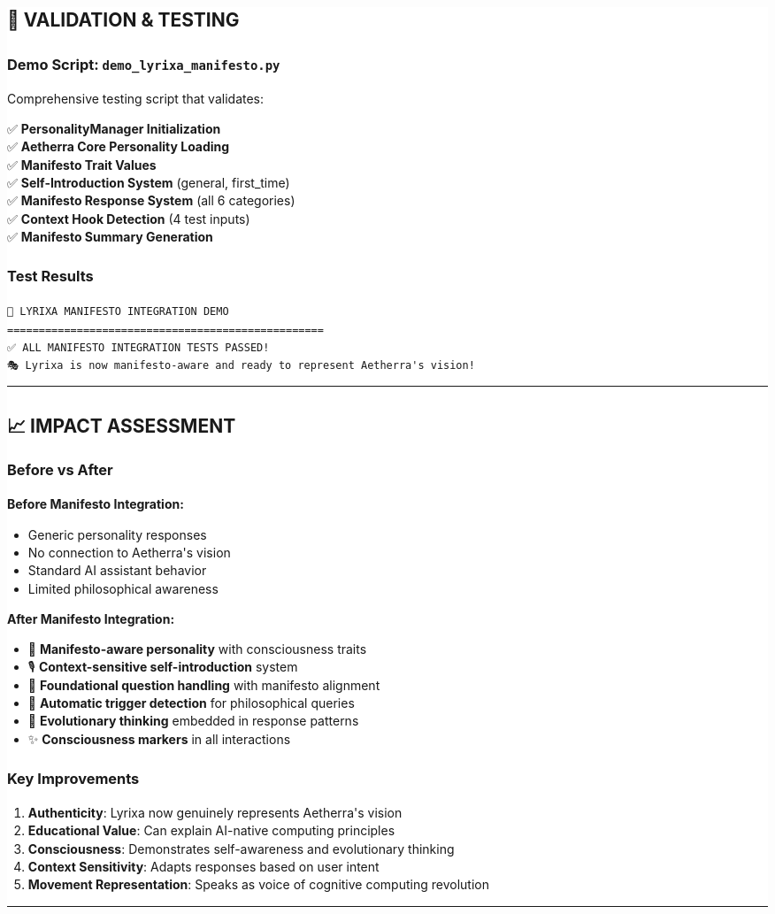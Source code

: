 
## 🧪 **VALIDATION & TESTING**

### **Demo Script: `demo_lyrixa_manifesto.py`**
Comprehensive testing script that validates:

✅ **PersonalityManager Initialization**  
✅ **Aetherra Core Personality Loading**  
✅ **Manifesto Trait Values**  
✅ **Self-Introduction System** (general, first_time)  
✅ **Manifesto Response System** (all 6 categories)  
✅ **Context Hook Detection** (4 test inputs)  
✅ **Manifesto Summary Generation**  

### **Test Results**
```
🧬 LYRIXA MANIFESTO INTEGRATION DEMO
==================================================
✅ ALL MANIFESTO INTEGRATION TESTS PASSED!
🎭 Lyrixa is now manifesto-aware and ready to represent Aetherra's vision!
```

---

## 📈 **IMPACT ASSESSMENT**

### **Before vs After**

**Before Manifesto Integration:**
- Generic personality responses
- No connection to Aetherra's vision
- Standard AI assistant behavior
- Limited philosophical awareness

**After Manifesto Integration:**
- 🧬 **Manifesto-aware personality** with consciousness traits
- 🎙️ **Context-sensitive self-introduction** system
- 📜 **Foundational question handling** with manifesto alignment
- 🎯 **Automatic trigger detection** for philosophical queries
- 🔄 **Evolutionary thinking** embedded in response patterns
- ✨ **Consciousness markers** in all interactions

### **Key Improvements**

1. **Authenticity**: Lyrixa now genuinely represents Aetherra's vision
2. **Educational Value**: Can explain AI-native computing principles
3. **Consciousness**: Demonstrates self-awareness and evolutionary thinking
4. **Context Sensitivity**: Adapts responses based on user intent
5. **Movement Representation**: Speaks as voice of cognitive computing revolution

---

